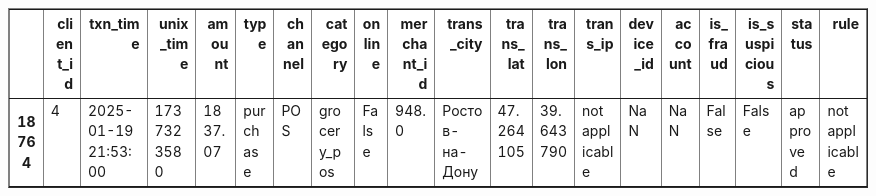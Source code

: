 


<div>
<style scoped>
    .dataframe tbody tr th:only-of-type {
        vertical-align: middle;
    }

    .dataframe tbody tr th {
        vertical-align: top;
    }

    .dataframe thead th {
        text-align: right;
    }
</style>
<table border="1" class="dataframe">
  <thead>
    <tr style="text-align: right;">
      <th></th>
      <th>client_id</th>
      <th>txn_time</th>
      <th>unix_time</th>
      <th>amount</th>
      <th>type</th>
      <th>channel</th>
      <th>category</th>
      <th>online</th>
      <th>merchant_id</th>
      <th>trans_city</th>
      <th>trans_lat</th>
      <th>trans_lon</th>
      <th>trans_ip</th>
      <th>device_id</th>
      <th>account</th>
      <th>is_fraud</th>
      <th>is_suspicious</th>
      <th>status</th>
      <th>rule</th>
    </tr>
  </thead>
  <tbody>
    <tr>
      <th>18764</th>
      <td>4</td>
      <td>2025-01-19 21:53:00</td>
      <td>1737323580</td>
      <td>1837.07</td>
      <td>purchase</td>
      <td>POS</td>
      <td>grocery_pos</td>
      <td>False</td>
      <td>948.0</td>
      <td>Ростов-на-Дону</td>
      <td>47.264105</td>
      <td>39.643790</td>
      <td>not applicable</td>
      <td>NaN</td>
      <td>NaN</td>
      <td>False</td>
      <td>False</td>
      <td>approved</td>
      <td>not applicable</td>
    </tr>
    <tr>